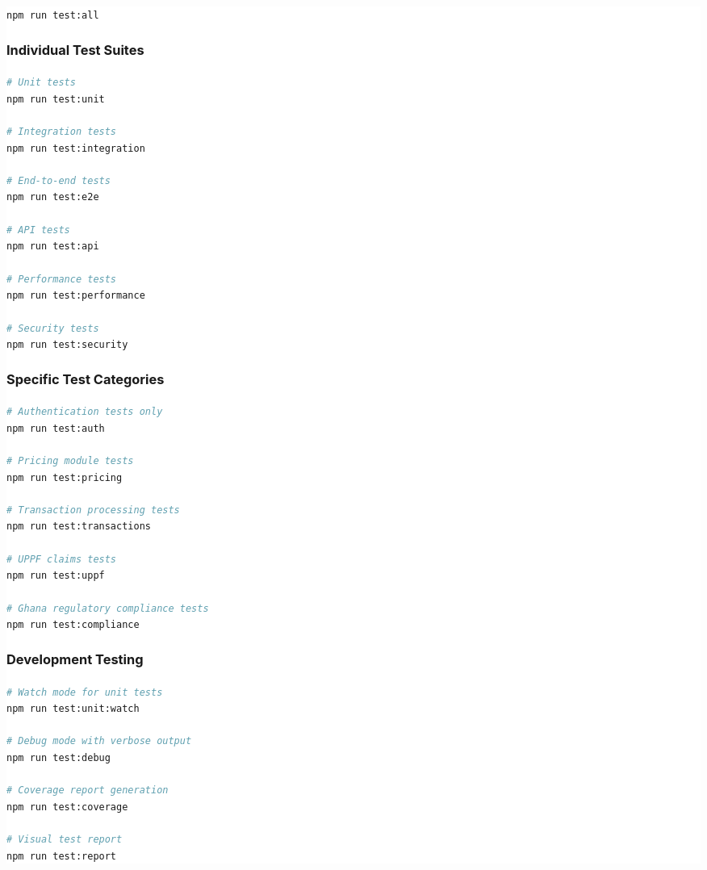 ```bash
npm run test:all
```

### Individual Test Suites

```bash
# Unit tests
npm run test:unit

# Integration tests  
npm run test:integration

# End-to-end tests
npm run test:e2e

# API tests
npm run test:api

# Performance tests
npm run test:performance

# Security tests
npm run test:security
```

### Specific Test Categories

```bash
# Authentication tests only
npm run test:auth

# Pricing module tests
npm run test:pricing

# Transaction processing tests
npm run test:transactions

# UPPF claims tests
npm run test:uppf

# Ghana regulatory compliance tests
npm run test:compliance
```

### Development Testing

```bash
# Watch mode for unit tests
npm run test:unit:watch

# Debug mode with verbose output
npm run test:debug

# Coverage report generation
npm run test:coverage

# Visual test report
npm run test:report
```
